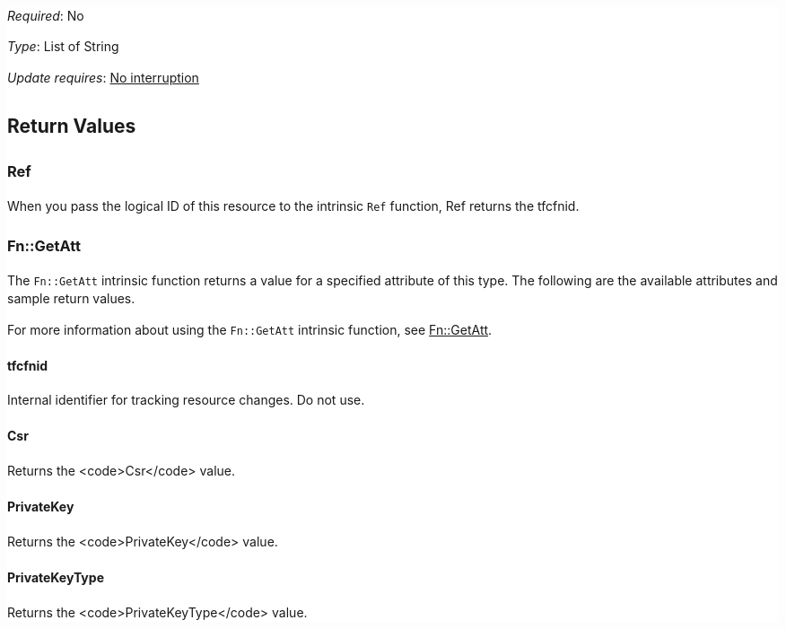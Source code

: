 _Required_: No

_Type_: List of String

_Update requires_: [No interruption](https://docs.aws.amazon.com/AWSCloudFormation/latest/UserGuide/using-cfn-updating-stacks-update-behaviors.html#update-no-interrupt)

## Return Values

### Ref

When you pass the logical ID of this resource to the intrinsic `Ref` function, Ref returns the tfcfnid.

### Fn::GetAtt

The `Fn::GetAtt` intrinsic function returns a value for a specified attribute of this type. The following are the available attributes and sample return values.

For more information about using the `Fn::GetAtt` intrinsic function, see [Fn::GetAtt](https://docs.aws.amazon.com/AWSCloudFormation/latest/UserGuide/intrinsic-function-reference-getatt.html).

#### tfcfnid

Internal identifier for tracking resource changes. Do not use.

#### Csr

Returns the &lt;code&gt;Csr&lt;/code&gt; value.

#### PrivateKey

Returns the &lt;code&gt;PrivateKey&lt;/code&gt; value.

#### PrivateKeyType

Returns the &lt;code&gt;PrivateKeyType&lt;/code&gt; value.

